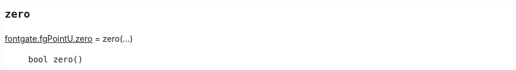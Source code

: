

<a name="fontgate.fgPointU.zero"></a>

## `zero`


<dl class="function"><dt><a name="-fontgate.fgPointU.zero" href="#-fontgate.fgPointU.zero"><span class="function-name">fontgate.fgPointU.zero</span></a> = zero<span class="argspec">(...)</span></dt><dd>

<pre class="doc" markdown="0">bool zero()</pre>

</dd></dl>

